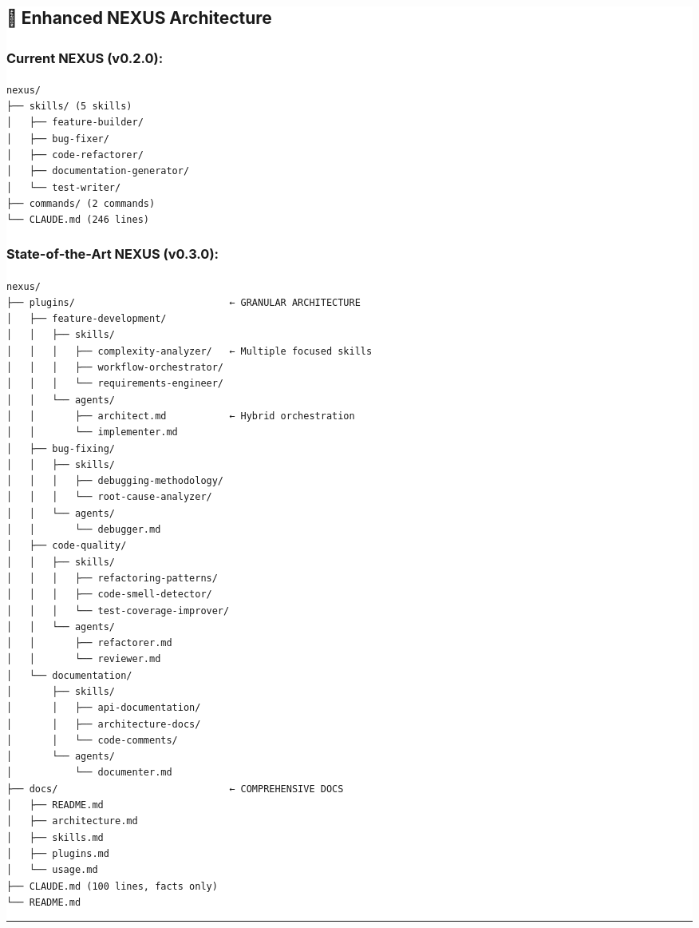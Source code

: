 
## 🚀 Enhanced NEXUS Architecture

### **Current NEXUS (v0.2.0):**
```
nexus/
├── skills/ (5 skills)
│   ├── feature-builder/
│   ├── bug-fixer/
│   ├── code-refactorer/
│   ├── documentation-generator/
│   └── test-writer/
├── commands/ (2 commands)
└── CLAUDE.md (246 lines)
```

### **State-of-the-Art NEXUS (v0.3.0):**
```
nexus/
├── plugins/                           ← GRANULAR ARCHITECTURE
│   ├── feature-development/
│   │   ├── skills/
│   │   │   ├── complexity-analyzer/   ← Multiple focused skills
│   │   │   ├── workflow-orchestrator/
│   │   │   └── requirements-engineer/
│   │   └── agents/
│   │       ├── architect.md           ← Hybrid orchestration
│   │       └── implementer.md
│   ├── bug-fixing/
│   │   ├── skills/
│   │   │   ├── debugging-methodology/
│   │   │   └── root-cause-analyzer/
│   │   └── agents/
│   │       └── debugger.md
│   ├── code-quality/
│   │   ├── skills/
│   │   │   ├── refactoring-patterns/
│   │   │   ├── code-smell-detector/
│   │   │   └── test-coverage-improver/
│   │   └── agents/
│   │       ├── refactorer.md
│   │       └── reviewer.md
│   └── documentation/
│       ├── skills/
│       │   ├── api-documentation/
│       │   ├── architecture-docs/
│       │   └── code-comments/
│       └── agents/
│           └── documenter.md
├── docs/                              ← COMPREHENSIVE DOCS
│   ├── README.md
│   ├── architecture.md
│   ├── skills.md
│   ├── plugins.md
│   └── usage.md
├── CLAUDE.md (100 lines, facts only)
└── README.md
```

---